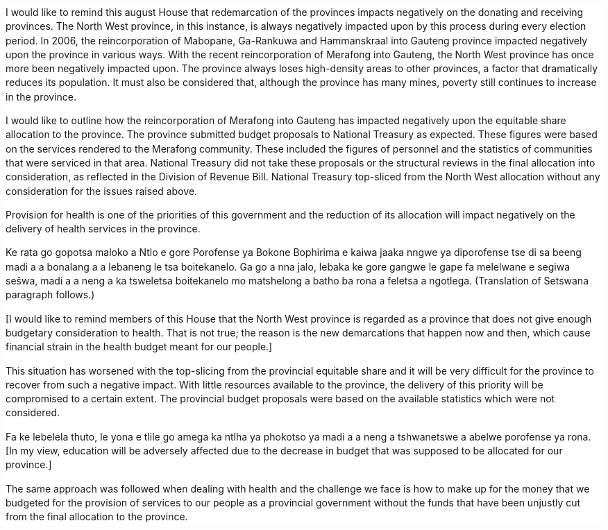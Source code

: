 I would like to remind this august House that redemarcation of the
provinces impacts negatively on the donating and receiving provinces. The
North West province, in this instance, is always negatively impacted upon
by this process during every election period. In 2006, the reincorporation
of Mabopane, Ga-Rankuwa and Hammanskraal into Gauteng province impacted
negatively upon the province in various ways. With the recent
reincorporation of Merafong into Gauteng, the North West province has once
more been negatively impacted upon. The province always loses high-density
areas to other provinces, a factor that dramatically reduces its
population. It must also be considered that, although the province has many
mines, poverty still continues to increase in the province.

I would like to outline how the reincorporation of Merafong into Gauteng
has impacted negatively upon the equitable share allocation to the
province. The province submitted budget proposals to National Treasury as
expected. These figures were based on the services rendered to the Merafong
community. These included the figures of personnel and the statistics of
communities that were serviced in that area. National Treasury did not take
these proposals or the structural reviews in the final allocation into
consideration, as reflected in the Division of Revenue Bill. National
Treasury top-sliced from the North West allocation without any
consideration for the issues raised above.

Provision for health is one of the priorities of this government and the
reduction of its allocation will impact negatively on the delivery of
health services in the province.

Ke rata go gopotsa maloko a Ntlo e gore Porofense ya Bokone Bophirima e
kaiwa jaaka nngwe ya diporofense tse di sa beeng madi a a bonalang a a
lebaneng le tsa boitekanelo. Ga go a nna jalo, lebaka ke gore gangwe le
gape fa melelwane e segiwa sešwa, madi a a neng a ka tsweletsa boitekanelo
mo matshelong a batho ba rona a feletsa a ngotlega. (Translation of
Setswana paragraph follows.)

[I would like to remind members of this House that the North West province
is regarded as a province that does not give enough budgetary consideration
to health. That is not true; the reason is the new demarcations that happen
now and then, which cause financial strain in the health budget meant for
our people.]

This situation has worsened with the top-slicing from the provincial
equitable share and it will be very difficult for the province to recover
from such a negative impact. With little resources available to the
province, the delivery of this priority will be compromised to a certain
extent. The provincial budget proposals were based on the available
statistics which were not considered.

Fa ke lebelela thuto, le yona e tlile go amega ka ntlha ya phokotso ya madi
a a neng a tshwanetswe a abelwe porofense ya rona. [In my view, education
will be adversely affected due to the decrease in budget that was supposed
to be allocated for our province.]

The same approach was followed when dealing with health and the challenge
we face is how to make up for the money that we budgeted for the provision
of services to our people as a provincial government without the funds that
have been unjustly cut from the final allocation to the province.
